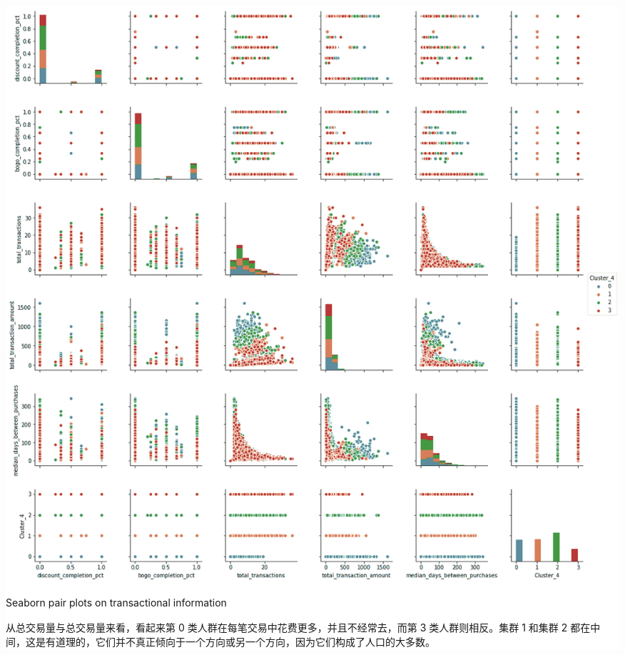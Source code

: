 ![](img/3ef2fb206cd377a39d7b0bc102647487.png)

Seaborn pair plots on transactional information

从总交易量与总交易量来看，看起来第 0 类人群在每笔交易中花费更多，并且不经常去，而第 3 类人群则相反。集群 1 和集群 2 都在中间，这是有道理的，它们并不真正倾向于一个方向或另一个方向，因为它们构成了人口的大多数。
